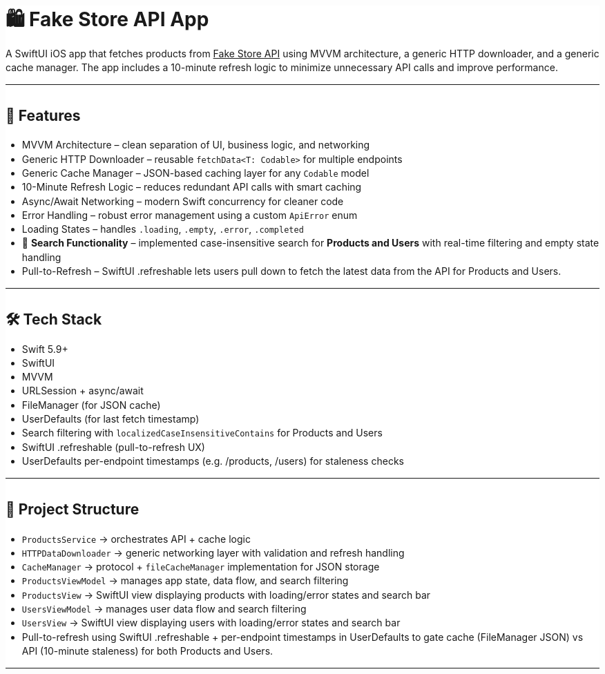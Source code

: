 # 🛍️ Fake Store API App  

A SwiftUI iOS app that fetches products from [Fake Store API](https://fakestoreapi.com) using MVVM architecture, a generic HTTP downloader, and a generic cache manager. The app includes a 10-minute refresh logic to minimize unnecessary API calls and improve performance.  

---

## 🚀 Features
- MVVM Architecture – clean separation of UI, business logic, and networking  
- Generic HTTP Downloader – reusable `fetchData<T: Codable>` for multiple endpoints  
- Generic Cache Manager – JSON-based caching layer for any `Codable` model  
- 10-Minute Refresh Logic – reduces redundant API calls with smart caching  
- Async/Await Networking – modern Swift concurrency for cleaner code  
- Error Handling – robust error management using a custom `ApiError` enum  
- Loading States – handles `.loading`, `.empty`, `.error`, `.completed`
-  🔎 **Search Functionality** – implemented case-insensitive search for **Products and Users** with real-time filtering and empty state handling
-  Pull-to-Refresh – SwiftUI .refreshable lets users pull down to fetch the latest data from the API for Products and Users.


---

## 🛠️ Tech Stack
- Swift 5.9+  
- SwiftUI  
- MVVM  
- URLSession + async/await  
- FileManager (for JSON cache)  
- UserDefaults (for last fetch timestamp)
- Search filtering with `localizedCaseInsensitiveContains` for Products and Users
- SwiftUI .refreshable (pull-to-refresh UX)
- UserDefaults per-endpoint timestamps (e.g. /products, /users) for staleness checks
  
 

---

## 📂 Project Structure  
- `ProductsService` → orchestrates API + cache logic  
- `HTTPDataDownloader` → generic networking layer with validation and refresh handling  
- `CacheManager` → protocol + `fileCacheManager` implementation for JSON storage  
- `ProductsViewModel` → manages app state, data flow, and search filtering  
- `ProductsView` → SwiftUI view displaying products with loading/error states and search bar  
- `UsersViewModel` → manages user data flow and search filtering  
- `UsersView` → SwiftUI view displaying users with loading/error states and search bar
- Pull-to-refresh using SwiftUI .refreshable + per-endpoint timestamps in UserDefaults to gate cache (FileManager JSON) vs API (10-minute staleness) for both Products and Users.

---
